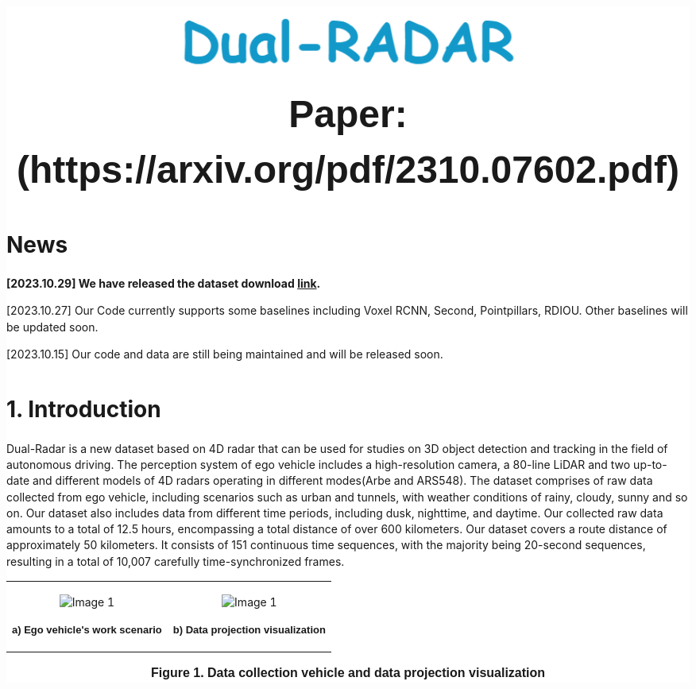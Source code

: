 <p align="center">
  <img src = "./imgs/logo.png" width="60%">
</p>


<p align="center"><font face="Helvetica" size=20.><b>Paper: (https://arxiv.org/pdf/2310.07602.pdf)</b></font></p>

# News
<strong>[2023.10.29]  We have released the dataset download [link]((#downloadlink)). </strong> 

[2023.10.27] Our Code currently supports some baselines including Voxel RCNN, Second, Pointpillars, RDIOU. Other baselines will be updated soon.

[2023.10.15] Our code and data are still being maintained and will be released soon.

# 1. Introduction
<p style=""text-align:justify; text-justify:interideograph;">
Dual-Radar is a new dataset based on 4D radar that can be used for studies on 3D object detection and tracking in the field of autonomous driving. The perception system of ego vehicle includes a high-resolution camera, a 80-line LiDAR and two up-to-date and different models of 4D radars operating in different modes(Arbe and ARS548). The dataset comprises of raw data collected from ego vehicle, including scenarios such as urban and tunnels, with weather conditions of rainy, cloudy, sunny and so on. Our dataset also includes data from different time periods, including dusk, nighttime, and daytime. Our collected raw data amounts to a total of 12.5 hours, encompassing a total distance of over 600 kilometers. Our dataset covers a route distance of approximately 50 kilometers. It consists of 151 continuous time sequences, with the majority being 20-second sequences, resulting in a total of 10,007 carefully time-synchronized frames.
</p>


<div align=center>
<table class="table-noborder">
  <tr>
    <td align="center">
      <figure>
        <img src="./imgs/7.gif" alt="Image 1" width="350" height="200">
      </figure>
      <p align="center"><font face="Helvetica" size=2.><b>a) Ego vehicle's work scenario</b></font></p>
    </td>
    <td align="center">
      <figure>
        <img src="./imgs/5.gif" alt="Image 1" width="350" height="200">
      </figure>
      <p align="center"><font face="Helvetica" size=2.><b>b) Data projection visualization</b></font></p>
    </td>
  </tr>
</table>
<p align="center"><font face="Helvetica" size=3.><b>Figure 1. Data collection vehicle and data projection visualization</b></font></p>
</div>
